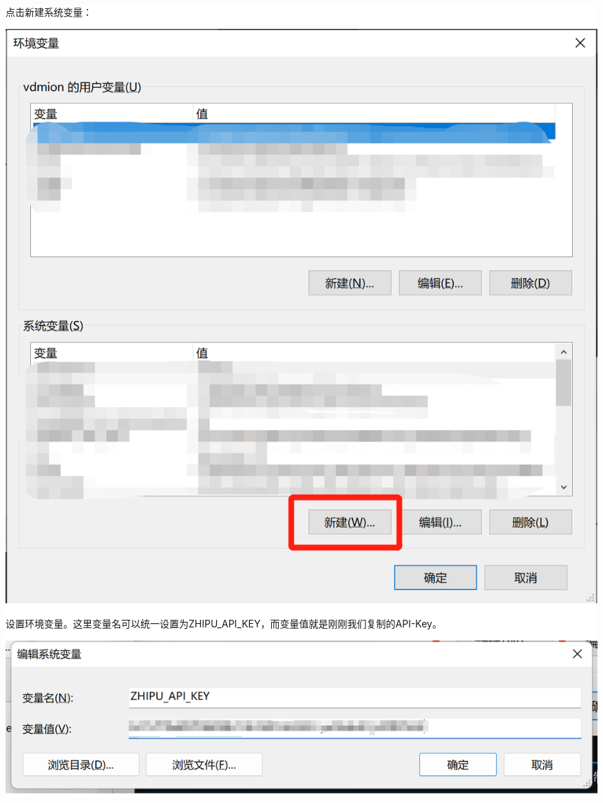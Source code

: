 点击新建系统变量：

![](images/a3c77379-b459-4aea-ab1f-4dfc242a596f.png)

设置环境变量。这里变量名可以统一设置为ZHIPU\_API\_KEY，而变量值就是刚刚我们复制的API-Key。

![](images/2b0ac85e-04ed-4725-8fe1-dec5459ec683.png)
